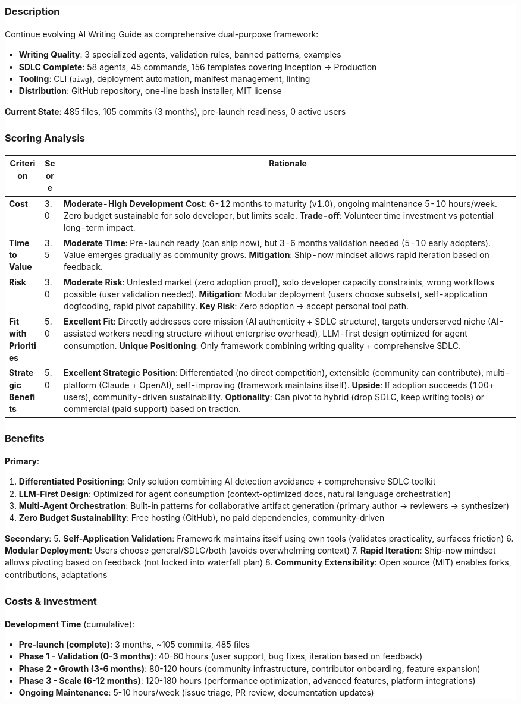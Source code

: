 ### Description

Continue evolving AI Writing Guide as comprehensive dual-purpose framework:
- **Writing Quality**: 3 specialized agents, validation rules, banned patterns, examples
- **SDLC Complete**: 58 agents, 45 commands, 156 templates covering Inception → Production
- **Tooling**: CLI (`aiwg`), deployment automation, manifest management, linting
- **Distribution**: GitHub repository, one-line bash installer, MIT license

**Current State**: 485 files, 105 commits (3 months), pre-launch readiness, 0 active users

### Scoring Analysis

| Criterion | Score | Rationale |
|-----------|-------|-----------|
| **Cost** | 3.0 | **Moderate-High Development Cost**: 6-12 months to maturity (v1.0), ongoing maintenance 5-10 hours/week. Zero budget sustainable for solo developer, but limits scale. **Trade-off**: Volunteer time investment vs potential long-term impact. |
| **Time to Value** | 3.5 | **Moderate Time**: Pre-launch ready (can ship now), but 3-6 months validation needed (5-10 early adopters). Value emerges gradually as community grows. **Mitigation**: Ship-now mindset allows rapid iteration based on feedback. |
| **Risk** | 3.0 | **Moderate Risk**: Untested market (zero adoption proof), solo developer capacity constraints, wrong workflows possible (user validation needed). **Mitigation**: Modular deployment (users choose subsets), self-application dogfooding, rapid pivot capability. **Key Risk**: Zero adoption → accept personal tool path. |
| **Fit with Priorities** | 5.0 | **Excellent Fit**: Directly addresses core mission (AI authenticity + SDLC structure), targets underserved niche (AI-assisted workers needing structure without enterprise overhead), LLM-first design optimized for agent consumption. **Unique Positioning**: Only framework combining writing quality + comprehensive SDLC. |
| **Strategic Benefits** | 5.0 | **Excellent Strategic Position**: Differentiated (no direct competition), extensible (community can contribute), multi-platform (Claude + OpenAI), self-improving (framework maintains itself). **Upside**: If adoption succeeds (100+ users), community-driven sustainability. **Optionality**: Can pivot to hybrid (drop SDLC, keep writing tools) or commercial (paid support) based on traction. |

### Benefits

**Primary**:
1. **Differentiated Positioning**: Only solution combining AI detection avoidance + comprehensive SDLC toolkit
2. **LLM-First Design**: Optimized for agent consumption (context-optimized docs, natural language orchestration)
3. **Multi-Agent Orchestration**: Built-in patterns for collaborative artifact generation (primary author → reviewers → synthesizer)
4. **Zero Budget Sustainability**: Free hosting (GitHub), no paid dependencies, community-driven

**Secondary**:
5. **Self-Application Validation**: Framework maintains itself using own tools (validates practicality, surfaces friction)
6. **Modular Deployment**: Users choose general/SDLC/both (avoids overwhelming context)
7. **Rapid Iteration**: Ship-now mindset allows pivoting based on feedback (not locked into waterfall plan)
8. **Community Extensibility**: Open source (MIT) enables forks, contributions, adaptations

### Costs & Investment

**Development Time** (cumulative):
- **Pre-launch (complete)**: 3 months, ~105 commits, 485 files
- **Phase 1 - Validation (0-3 months)**: 40-60 hours (user support, bug fixes, iteration based on feedback)
- **Phase 2 - Growth (3-6 months)**: 80-120 hours (community infrastructure, contributor onboarding, feature expansion)
- **Phase 3 - Scale (6-12 months)**: 120-180 hours (performance optimization, advanced features, platform integrations)
- **Ongoing Maintenance**: 5-10 hours/week (issue triage, PR review, documentation updates)
